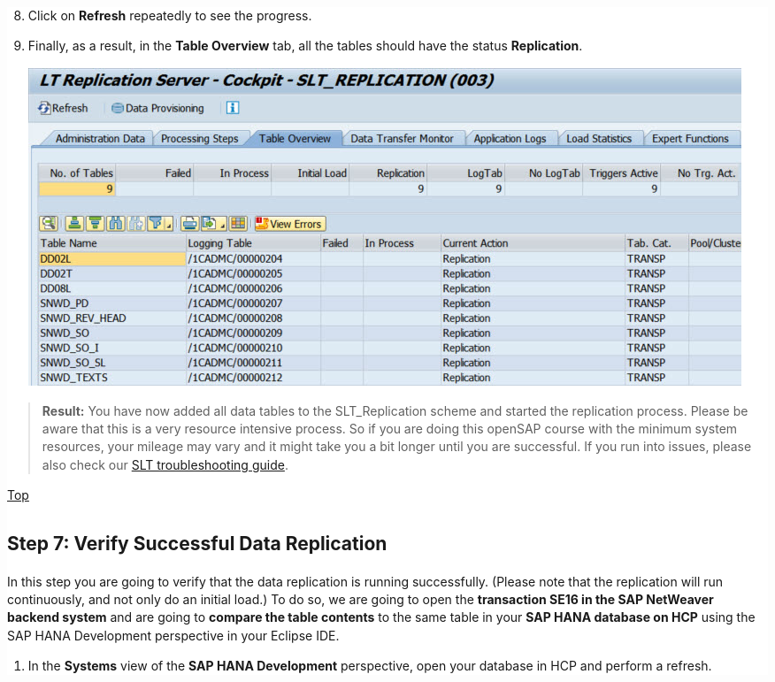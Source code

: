 8.  Click on **Refresh** repeatedly to see the progress.
9.  Finally, as a result, in the **Table Overview** tab, all the tables should have the status **Replication**.

    ![](images/w4-u3-s6/pic07--replication-running.jpg)

> **Result:**  You have now added all data tables to the SLT_Replication scheme and started the replication process. Please be aware that this is a very resource intensive process. So if you are doing this openSAP course with the minimum system resources, your mileage may vary and it might take you a bit longer until you are successful. If you run into issues, please also check our [SLT troubleshooting guide](../../troubleshooting/troubleshooting-slt/).

[Top](#)

## Step 7: Verify Successful Data Replication

In this step you are going to verify that the data replication is running successfully. (Please note that the replication will run continuously, and not only do an initial load.) To do so, we are going to open the **transaction SE16 in the SAP NetWeaver backend system** and are going to **compare the table contents** to the same table in your **SAP HANA database on HCP** using the SAP HANA Development perspective in your Eclipse IDE.

1.  In the **Systems** view of the **SAP HANA Development** perspective, open your database in HCP and perform a refresh.
